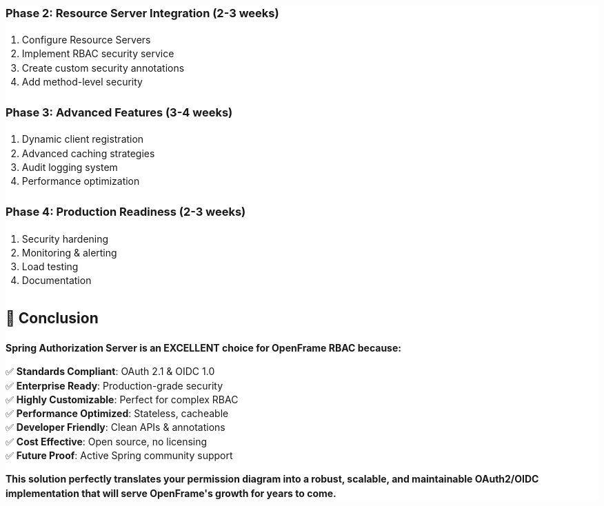 ### Phase 2: Resource Server Integration (2-3 weeks)
1. Configure Resource Servers
2. Implement RBAC security service
3. Create custom security annotations
4. Add method-level security

### Phase 3: Advanced Features (3-4 weeks)
1. Dynamic client registration
2. Advanced caching strategies
3. Audit logging system
4. Performance optimization

### Phase 4: Production Readiness (2-3 weeks)
1. Security hardening
2. Monitoring & alerting
3. Load testing
4. Documentation

## 🎯 Conclusion

**Spring Authorization Server is an EXCELLENT choice for OpenFrame RBAC because:**

✅ **Standards Compliant**: OAuth 2.1 & OIDC 1.0  
✅ **Enterprise Ready**: Production-grade security  
✅ **Highly Customizable**: Perfect for complex RBAC  
✅ **Performance Optimized**: Stateless, cacheable  
✅ **Developer Friendly**: Clean APIs & annotations  
✅ **Cost Effective**: Open source, no licensing  
✅ **Future Proof**: Active Spring community support  

**This solution perfectly translates your permission diagram into a robust, scalable, and maintainable OAuth2/OIDC implementation that will serve OpenFrame's growth for years to come.** 